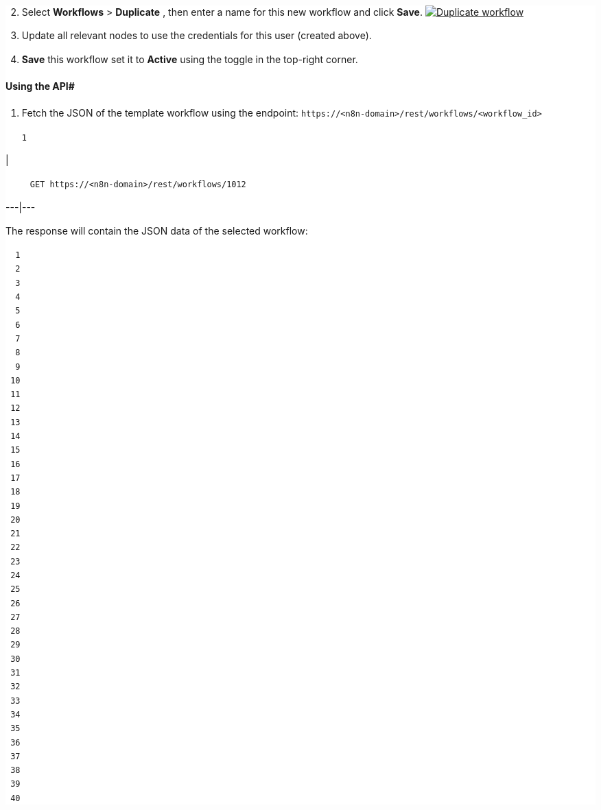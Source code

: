   2. Select **Workflows** > **Duplicate** , then enter a name for this new workflow and click **Save**. [![Duplicate workflow](../../_images/embed/managing-workflows/duplicate_workflow.png)](https://docs.n8n.io/_images/embed/managing-workflows/duplicate_workflow.png)

  3. Update all relevant nodes to use the credentials for this user (created above).

  4. **Save** this workflow set it to **Active** using the toggle in the top-right corner.




#### Using the API#

  1. Fetch the JSON of the template workflow using the endpoint: `https://<n8n-domain>/rest/workflows/<workflow_id>`
         
         1

| 
         
         GET https://<n8n-domain>/rest/workflows/1012
           
  
---|---  
  



The response will contain the JSON data of the selected workflow: 
    
    
      1
      2
      3
      4
      5
      6
      7
      8
      9
     10
     11
     12
     13
     14
     15
     16
     17
     18
     19
     20
     21
     22
     23
     24
     25
     26
     27
     28
     29
     30
     31
     32
     33
     34
     35
     36
     37
     38
     39
     40